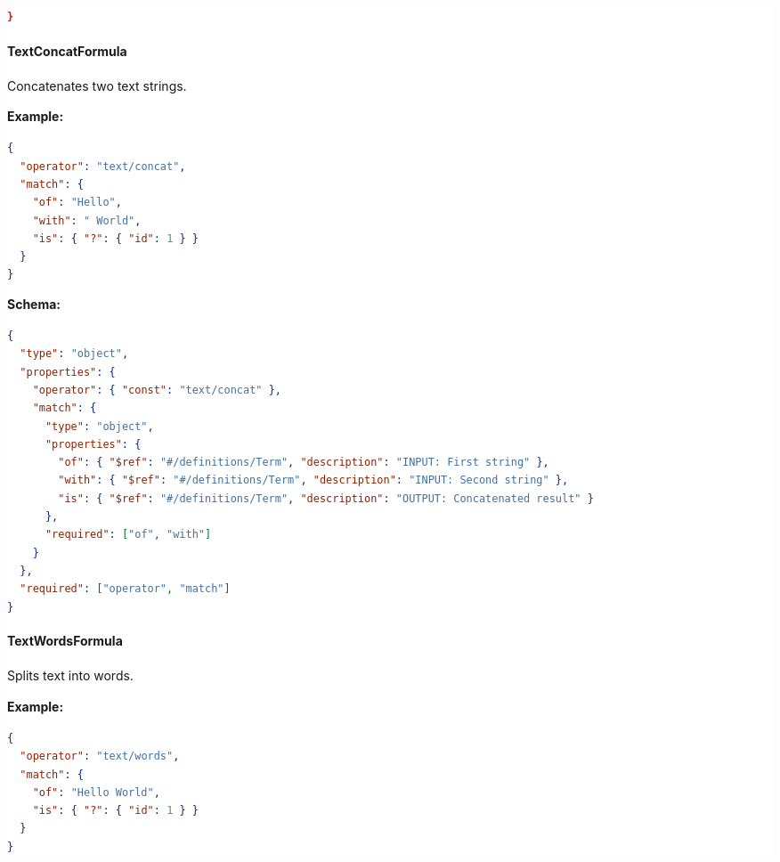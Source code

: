 ```json
}
```

#### TextConcatFormula

Concatenates two text strings.

**Example:**
```json
{
  "operator": "text/concat",
  "match": {
    "of": "Hello",
    "with": " World",
    "is": { "?": { "id": 1 } }
  }
}
```

**Schema:**
```json
{
  "type": "object",
  "properties": {
    "operator": { "const": "text/concat" },
    "match": {
      "type": "object",
      "properties": {
        "of": { "$ref": "#/definitions/Term", "description": "INPUT: First string" },
        "with": { "$ref": "#/definitions/Term", "description": "INPUT: Second string" },
        "is": { "$ref": "#/definitions/Term", "description": "OUTPUT: Concatenated result" }
      },
      "required": ["of", "with"]
    }
  },
  "required": ["operator", "match"]
}
```

#### TextWordsFormula

Splits text into words.

**Example:**
```json
{
  "operator": "text/words",
  "match": {
    "of": "Hello World",
    "is": { "?": { "id": 1 } }
  }
}
```
